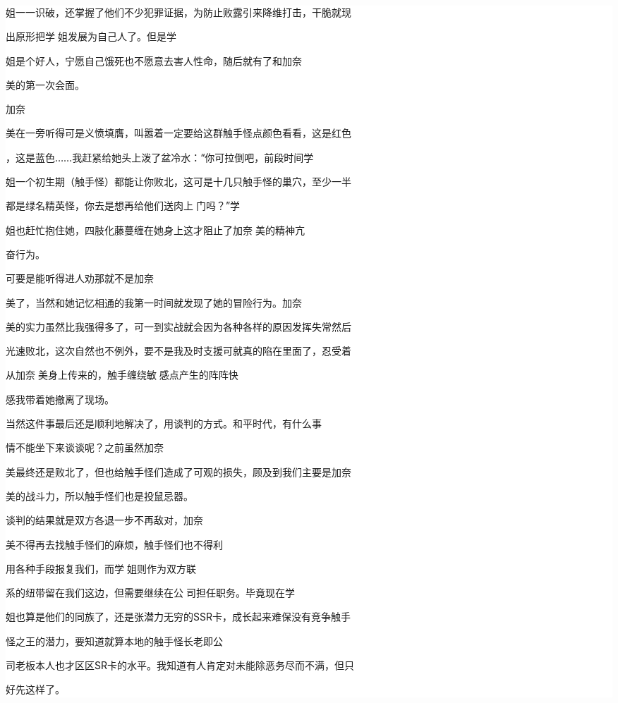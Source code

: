 姐一一识破，还掌握了他们不少犯罪证据，为防止败露引来降维打击，干脆就现

出原形把学 姐发展为自己人了。但是学

姐是个好人，宁愿自己饿死也不愿意去害人性命，随后就有了和加奈

美的第一次会面。

加奈

美在一旁听得可是义愤填膺，叫嚣着一定要给这群触手怪点颜色看看，这是红色

，这是蓝色……我赶紧给她头上泼了盆冷水：“你可拉倒吧，前段时间学

姐一个初生期（触手怪）都能让你败北，这可是十几只触手怪的巢穴，至少一半

都是绿名精英怪，你去是想再给他们送肉上 门吗？”学

姐也赶忙抱住她，四肢化藤蔓缠在她身上这才阻止了加奈 美的精神亢

奋行为。

可要是能听得进人劝那就不是加奈

美了，当然和她记忆相通的我第一时间就发现了她的冒险行为。加奈

美的实力虽然比我强得多了，可一到实战就会因为各种各样的原因发挥失常然后

光速败北，这次自然也不例外，要不是我及时支援可就真的陷在里面了，忍受着

从加奈 美身上传来的，触手缠绕敏 感点产生的阵阵快

感我带着她撤离了现场。

当然这件事最后还是顺利地解决了，用谈判的方式。和平时代，有什么事

情不能坐下来谈谈呢？之前虽然加奈

美最终还是败北了，但也给触手怪们造成了可观的损失，顾及到我们主要是加奈

美的战斗力，所以触手怪们也是投鼠忌器。

谈判的结果就是双方各退一步不再敌对，加奈

美不得再去找触手怪们的麻烦，触手怪们也不得利

用各种手段报复我们，而学 姐则作为双方联

系的纽带留在我们这边，但需要继续在公 司担任职务。毕竟现在学

姐也算是他们的同族了，还是张潜力无穷的SSR卡，成长起来难保没有竞争触手

怪之王的潜力，要知道就算本地的触手怪长老即公

司老板本人也才区区SR卡的水平。我知道有人肯定对未能除恶务尽而不满，但只

好先这样了。



